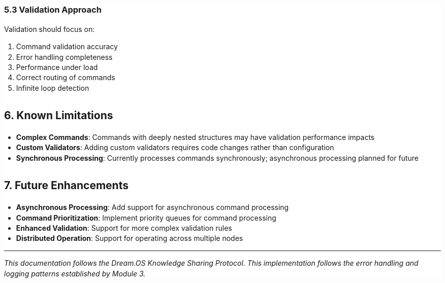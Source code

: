 ### 5.3 Validation Approach

Validation should focus on:
1. Command validation accuracy
2. Error handling completeness
3. Performance under load
4. Correct routing of commands
5. Infinite loop detection

## 6. Known Limitations

- **Complex Commands**: Commands with deeply nested structures may have validation performance impacts
- **Custom Validators**: Adding custom validators requires code changes rather than configuration
- **Synchronous Processing**: Currently processes commands synchronously; asynchronous processing planned for future

## 7. Future Enhancements

- **Asynchronous Processing**: Add support for asynchronous command processing
- **Command Prioritization**: Implement priority queues for command processing
- **Enhanced Validation**: Support for more complex validation rules
- **Distributed Operation**: Support for operating across multiple nodes

---

*This documentation follows the Dream.OS Knowledge Sharing Protocol. This implementation follows the error handling and logging patterns established by Module 3.* 